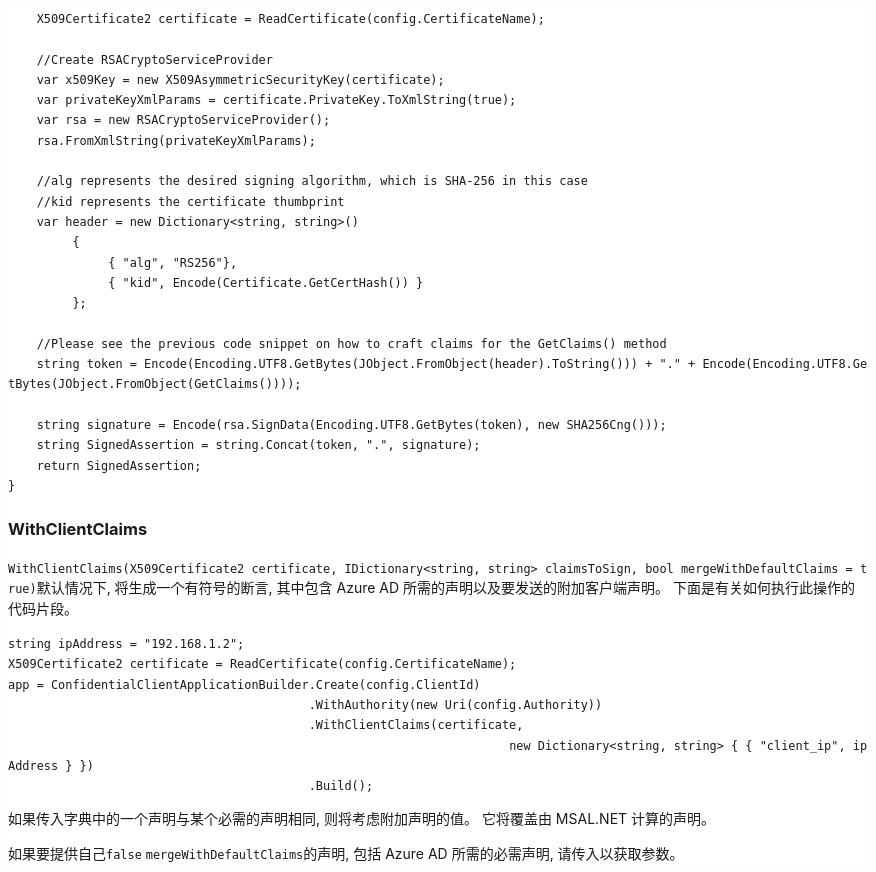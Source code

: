 ```CSharp
    X509Certificate2 certificate = ReadCertificate(config.CertificateName);

    //Create RSACryptoServiceProvider
    var x509Key = new X509AsymmetricSecurityKey(certificate);
    var privateKeyXmlParams = certificate.PrivateKey.ToXmlString(true);
    var rsa = new RSACryptoServiceProvider();
    rsa.FromXmlString(privateKeyXmlParams);

    //alg represents the desired signing algorithm, which is SHA-256 in this case
    //kid represents the certificate thumbprint
    var header = new Dictionary<string, string>()
         {
              { "alg", "RS256"},
              { "kid", Encode(Certificate.GetCertHash()) }
         };

    //Please see the previous code snippet on how to craft claims for the GetClaims() method
    string token = Encode(Encoding.UTF8.GetBytes(JObject.FromObject(header).ToString())) + "." + Encode(Encoding.UTF8.GetBytes(JObject.FromObject(GetClaims())));

    string signature = Encode(rsa.SignData(Encoding.UTF8.GetBytes(token), new SHA256Cng()));
    string SignedAssertion = string.Concat(token, ".", signature);
    return SignedAssertion;
}
```

### <a name="withclientclaims"></a>WithClientClaims

`WithClientClaims(X509Certificate2 certificate, IDictionary<string, string> claimsToSign, bool mergeWithDefaultClaims = true)`默认情况下, 将生成一个有符号的断言, 其中包含 Azure AD 所需的声明以及要发送的附加客户端声明。 下面是有关如何执行此操作的代码片段。

```CSharp
string ipAddress = "192.168.1.2";
X509Certificate2 certificate = ReadCertificate(config.CertificateName);
app = ConfidentialClientApplicationBuilder.Create(config.ClientId)
                                          .WithAuthority(new Uri(config.Authority))
                                          .WithClientClaims(certificate, 
                                                                      new Dictionary<string, string> { { "client_ip", ipAddress } })
                                          .Build();

```

如果传入字典中的一个声明与某个必需的声明相同, 则将考虑附加声明的值。 它将覆盖由 MSAL.NET 计算的声明。

如果要提供自己`false` `mergeWithDefaultClaims`的声明, 包括 Azure AD 所需的必需声明, 请传入以获取参数。
